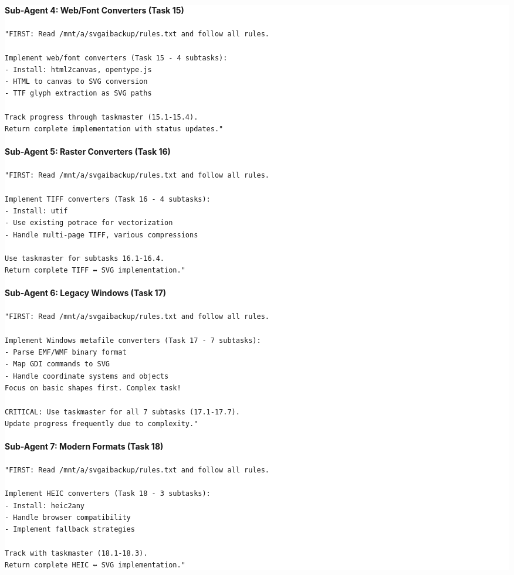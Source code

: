 #### Sub-Agent 4: Web/Font Converters (Task 15)
```
"FIRST: Read /mnt/a/svgaibackup/rules.txt and follow all rules.

Implement web/font converters (Task 15 - 4 subtasks):
- Install: html2canvas, opentype.js
- HTML to canvas to SVG conversion
- TTF glyph extraction as SVG paths

Track progress through taskmaster (15.1-15.4).
Return complete implementation with status updates."
```

#### Sub-Agent 5: Raster Converters (Task 16)
```
"FIRST: Read /mnt/a/svgaibackup/rules.txt and follow all rules.

Implement TIFF converters (Task 16 - 4 subtasks):
- Install: utif
- Use existing potrace for vectorization
- Handle multi-page TIFF, various compressions

Use taskmaster for subtasks 16.1-16.4.
Return complete TIFF ↔ SVG implementation."
```

#### Sub-Agent 6: Legacy Windows (Task 17)
```
"FIRST: Read /mnt/a/svgaibackup/rules.txt and follow all rules.

Implement Windows metafile converters (Task 17 - 7 subtasks):
- Parse EMF/WMF binary format
- Map GDI commands to SVG
- Handle coordinate systems and objects
Focus on basic shapes first. Complex task!

CRITICAL: Use taskmaster for all 7 subtasks (17.1-17.7).
Update progress frequently due to complexity."
```

#### Sub-Agent 7: Modern Formats (Task 18)
```
"FIRST: Read /mnt/a/svgaibackup/rules.txt and follow all rules.

Implement HEIC converters (Task 18 - 3 subtasks):
- Install: heic2any
- Handle browser compatibility
- Implement fallback strategies

Track with taskmaster (18.1-18.3).
Return complete HEIC ↔ SVG implementation."
```

